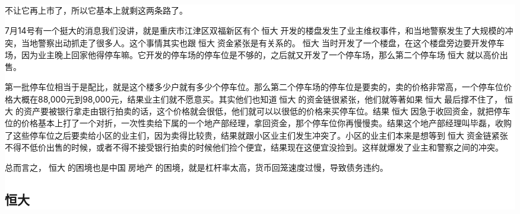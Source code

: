   </ok>
  不让它再上市了，所以它基本上就剩这两条路了。
 </p>
 <p>
  7月14号有一个挺大的消息我们没讲，就是重庆市江津区双福新区有个
  <ok href="/term/1723">
   恒大
  </ok>
  开发的楼盘发生了业主维权事件，和当地警察发生了大规模的冲突，当地警察出动抓走了很多人。这个事情其实也跟
  <ok href="/term/1723">
   恒大
  </ok>
  资金紧张是有关系的。
  <ok href="/term/1723">
   恒大
  </ok>
  当时开发了一个楼盘，在这个楼盘旁边要开发停车场，因为业主晚上回家他得停车嘛。它开发的停车场的停车位是不够的，之后就又开发了一个停车场，那么第二个停车场
  <ok href="/term/1723">
   恒大
  </ok>
  就以高价出售。
 </p>
 <p>
  第一批停车位相当于是配比，就是这个楼多少户就有多少个停车位。那么第二个停车场的停车位是要卖的，卖的价格非常高，一个停车位价格大概在88,000元到98,000元，结果业主们就不愿意买。其实他们也知道
  <ok href="/term/1723">
   恒大
  </ok>
  的资金链很紧张，他们就等著如果
  <ok href="/term/1723">
   恒大
  </ok>
  最后撑不住了，
  <ok href="/term/1723">
   恒大
  </ok>
  的资产要被银行拿走由银行拍卖的话，这个价格就会很低，他们就可以以很低的价格来买停车位。结果
  <ok href="/term/1723">
   恒大
  </ok>
  因急于收回资金，就把停车位的价格基本上打了一个对折，一次性卖给下属的一个地产部经理，拿回资金，那个停车位你再慢慢卖。结果这个地产部经理叫毕磊，收购了这些停车位之后要卖给小区的业主们，因为卖得比较贵，结果就跟小区业主们发生冲突了。小区的业主们本来是想等到
  <ok href="/term/1723">
   恒大
  </ok>
  资金链紧张不得不低价出售的时候，或者不得不接受银行拍卖的时候他们捡个便宜，结果现在这便宜没捡到。这样就爆发了业主和警察之间的冲突。
 </p>
 <div class="AD_Embed__Wrap-sc-1xslmin-0 igMuqX module desktop">
  <div>
  </div>
 </div>
 <p>
  总而言之，
  <ok href="/term/1723">
   恒大
  </ok>
  的困境也是中国
  <ok href="/term/1644">
   房地产
  </ok>
  的困境，就是杠杆率太高，货币回笼速度过慢，导致债务违约。
 </p>
 <h2>
  <ok href="/term/1723">
   恒大